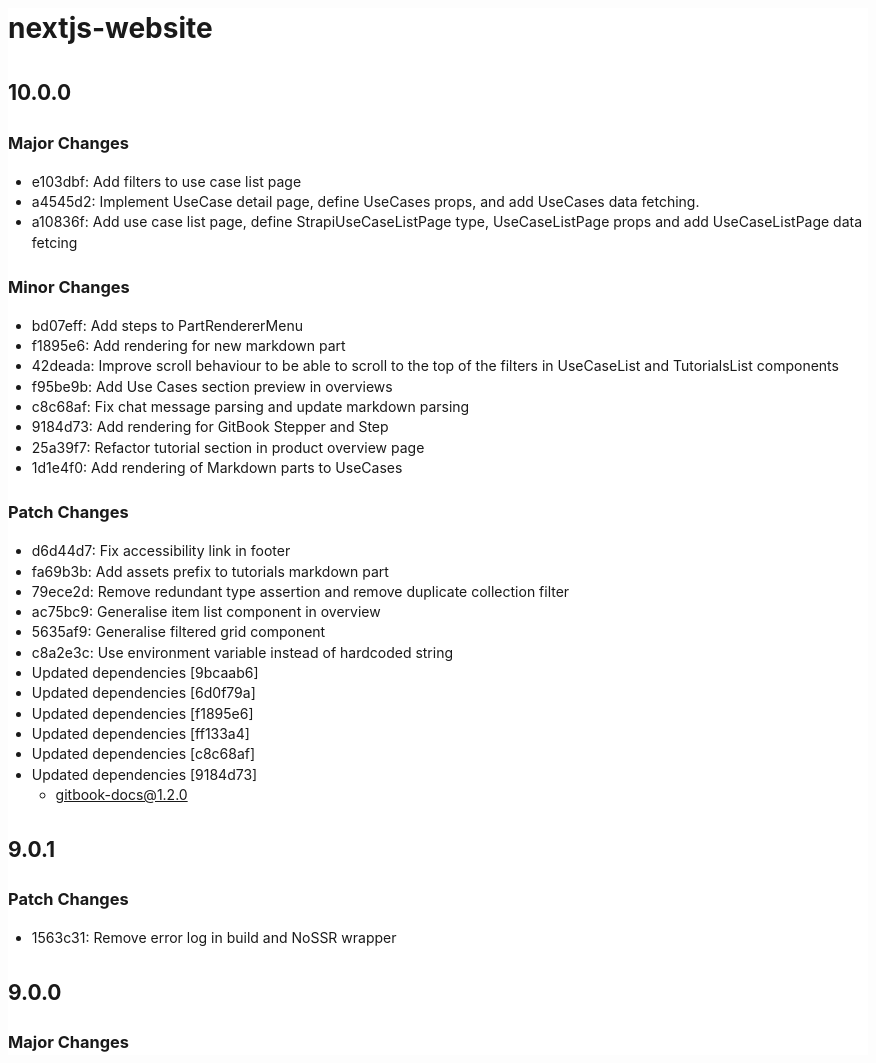 # nextjs-website

## 10.0.0

### Major Changes

- e103dbf: Add filters to use case list page
- a4545d2: Implement UseCase detail page, define UseCases props, and add UseCases data fetching.
- a10836f: Add use case list page, define StrapiUseCaseListPage type, UseCaseListPage props and add UseCaseListPage data fetcing

### Minor Changes

- bd07eff: Add steps to PartRendererMenu
- f1895e6: Add rendering for new markdown part
- 42deada: Improve scroll behaviour to be able to scroll to the top of the filters in UseCaseList and TutorialsList components
- f95be9b: Add Use Cases section preview in overviews
- c8c68af: Fix chat message parsing and update markdown parsing
- 9184d73: Add rendering for GitBook Stepper and Step
- 25a39f7: Refactor tutorial section in product overview page
- 1d1e4f0: Add rendering of Markdown parts to UseCases

### Patch Changes

- d6d44d7: Fix accessibility link in footer
- fa69b3b: Add assets prefix to tutorials markdown part
- 79ece2d: Remove redundant type assertion and remove duplicate collection filter
- ac75bc9: Generalise item list component in overview
- 5635af9: Generalise filtered grid component
- c8a2e3c: Use environment variable instead of hardcoded string
- Updated dependencies [9bcaab6]
- Updated dependencies [6d0f79a]
- Updated dependencies [f1895e6]
- Updated dependencies [ff133a4]
- Updated dependencies [c8c68af]
- Updated dependencies [9184d73]
  - gitbook-docs@1.2.0

## 9.0.1

### Patch Changes

- 1563c31: Remove error log in build and NoSSR wrapper

## 9.0.0

### Major Changes
